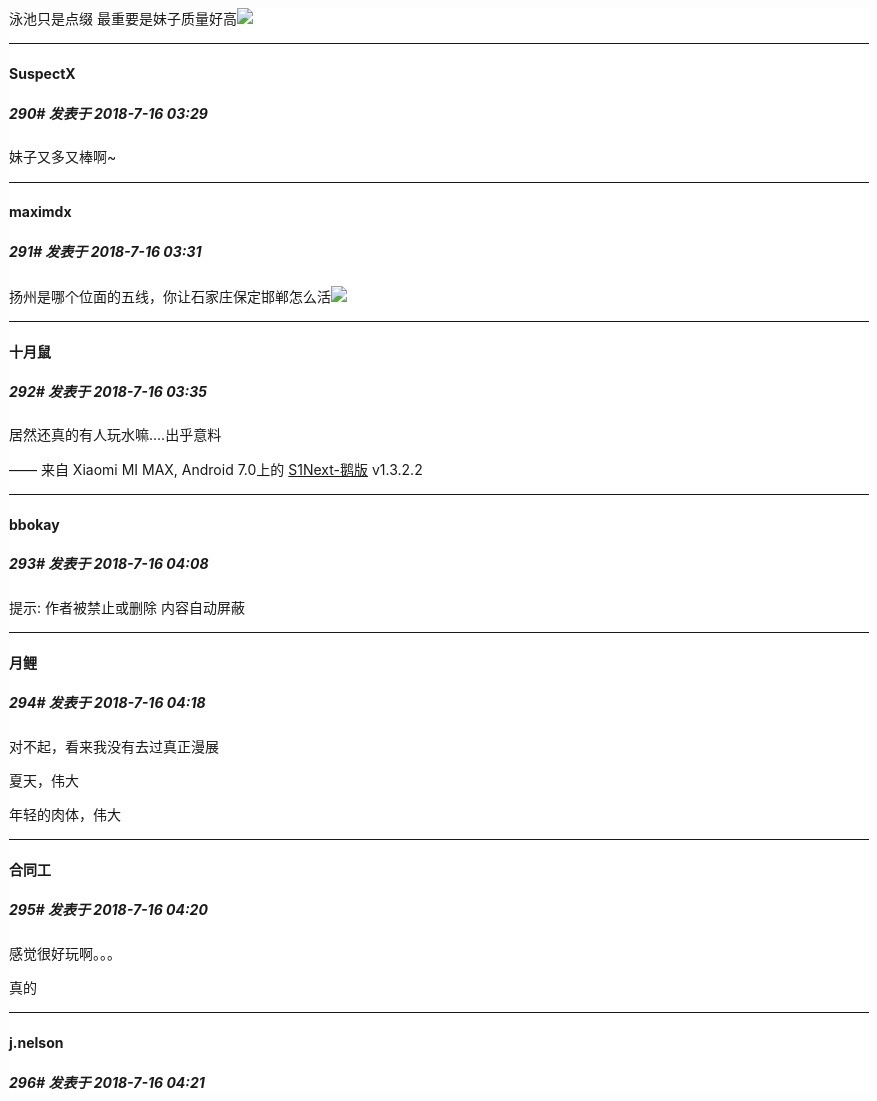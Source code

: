 泳池只是点缀 最重要是妹子质量好高<img src="https://static.saraba1st.com/image/smiley/face2017/026.png" referrerpolicy="no-referrer">

*****

####  SuspectX  
##### 290#       发表于 2018-7-16 03:29

妹子又多又棒啊~

*****

####  maximdx  
##### 291#       发表于 2018-7-16 03:31

扬州是哪个位面的五线，你让石家庄保定邯郸怎么活<img src="https://static.saraba1st.com/image/smiley/face2017/094.png" referrerpolicy="no-referrer">

*****

####  十月鼠  
##### 292#       发表于 2018-7-16 03:35

居然还真的有人玩水嘛....出乎意料

—— 来自 Xiaomi MI MAX, Android 7.0上的 [S1Next-鹅版](https://github.com/ykrank/S1-Next/releases) v1.3.2.2

*****

####  bbokay  
##### 293#       发表于 2018-7-16 04:08

提示: 作者被禁止或删除 内容自动屏蔽

*****

####  月鲤  
##### 294#       发表于 2018-7-16 04:18

对不起，看来我没有去过真正漫展

夏天，伟大

年轻的肉体，伟大

*****

####  合同工  
##### 295#       发表于 2018-7-16 04:20

感觉很好玩啊。。。

真的

*****

####  j.nelson  
##### 296#       发表于 2018-7-16 04:21
